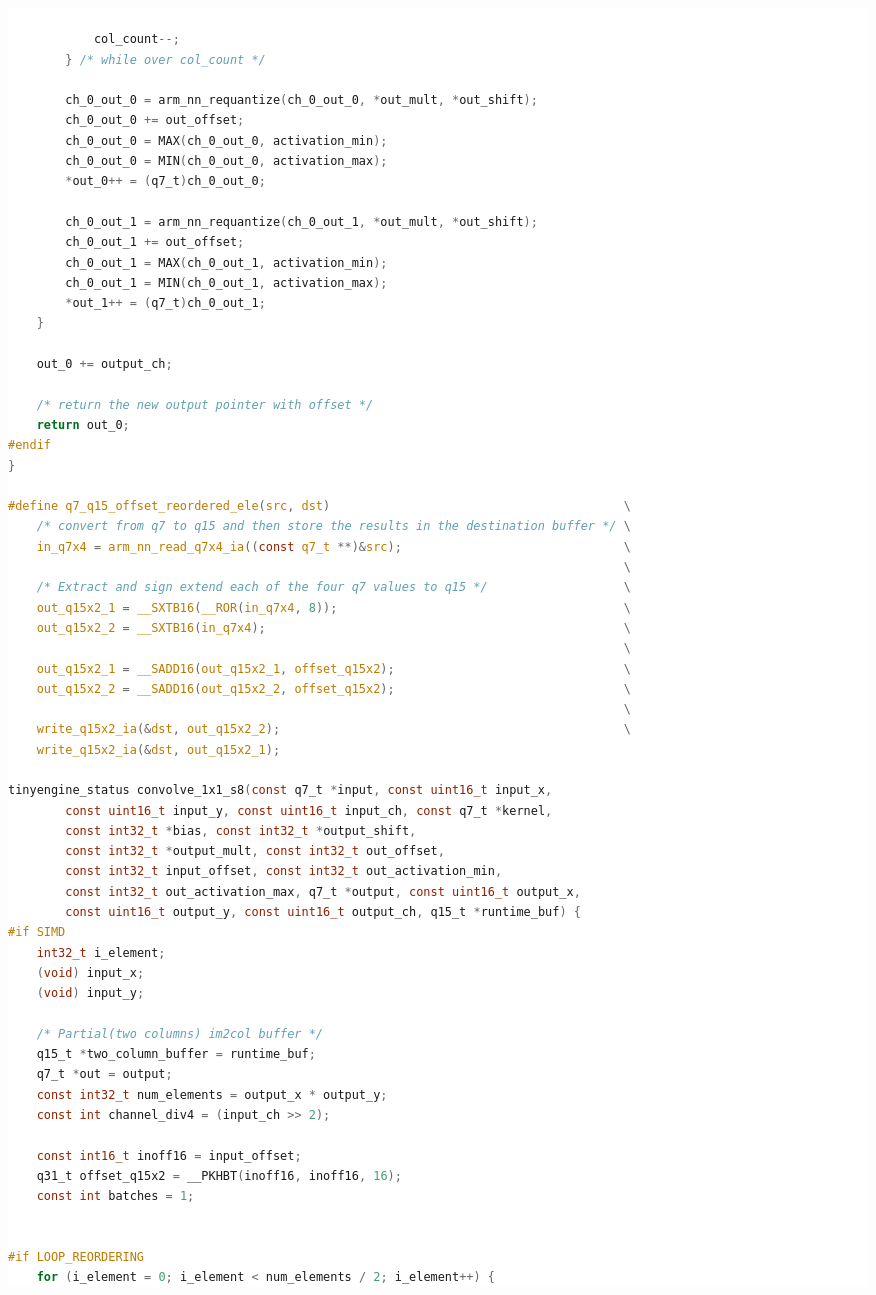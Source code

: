 ```c

            col_count--;
        } /* while over col_count */

        ch_0_out_0 = arm_nn_requantize(ch_0_out_0, *out_mult, *out_shift);
        ch_0_out_0 += out_offset;
        ch_0_out_0 = MAX(ch_0_out_0, activation_min);
        ch_0_out_0 = MIN(ch_0_out_0, activation_max);
        *out_0++ = (q7_t)ch_0_out_0;

        ch_0_out_1 = arm_nn_requantize(ch_0_out_1, *out_mult, *out_shift);
        ch_0_out_1 += out_offset;
        ch_0_out_1 = MAX(ch_0_out_1, activation_min);
        ch_0_out_1 = MIN(ch_0_out_1, activation_max);
        *out_1++ = (q7_t)ch_0_out_1;
    }

    out_0 += output_ch;

    /* return the new output pointer with offset */
    return out_0;
#endif
}

#define q7_q15_offset_reordered_ele(src, dst)                                         \
    /* convert from q7 to q15 and then store the results in the destination buffer */ \
    in_q7x4 = arm_nn_read_q7x4_ia((const q7_t **)&src);                               \
                                                                                      \
    /* Extract and sign extend each of the four q7 values to q15 */                   \
    out_q15x2_1 = __SXTB16(__ROR(in_q7x4, 8));                                        \
    out_q15x2_2 = __SXTB16(in_q7x4);                                                  \
                                                                                      \
    out_q15x2_1 = __SADD16(out_q15x2_1, offset_q15x2);                                \
    out_q15x2_2 = __SADD16(out_q15x2_2, offset_q15x2);                                \
                                                                                      \
    write_q15x2_ia(&dst, out_q15x2_2);                                                \
    write_q15x2_ia(&dst, out_q15x2_1);

tinyengine_status convolve_1x1_s8(const q7_t *input, const uint16_t input_x,
		const uint16_t input_y, const uint16_t input_ch, const q7_t *kernel,
		const int32_t *bias, const int32_t *output_shift,
		const int32_t *output_mult, const int32_t out_offset,
		const int32_t input_offset, const int32_t out_activation_min,
		const int32_t out_activation_max, q7_t *output, const uint16_t output_x,
		const uint16_t output_y, const uint16_t output_ch, q15_t *runtime_buf) {
#if SIMD
	int32_t i_element;
	(void) input_x;
	(void) input_y;

	/* Partial(two columns) im2col buffer */
	q15_t *two_column_buffer = runtime_buf;
	q7_t *out = output;
	const int32_t num_elements = output_x * output_y;
	const int channel_div4 = (input_ch >> 2);

	const int16_t inoff16 = input_offset;
	q31_t offset_q15x2 = __PKHBT(inoff16, inoff16, 16);
	const int batches = 1;


#if LOOP_REORDERING
	for (i_element = 0; i_element < num_elements / 2; i_element++) {
```